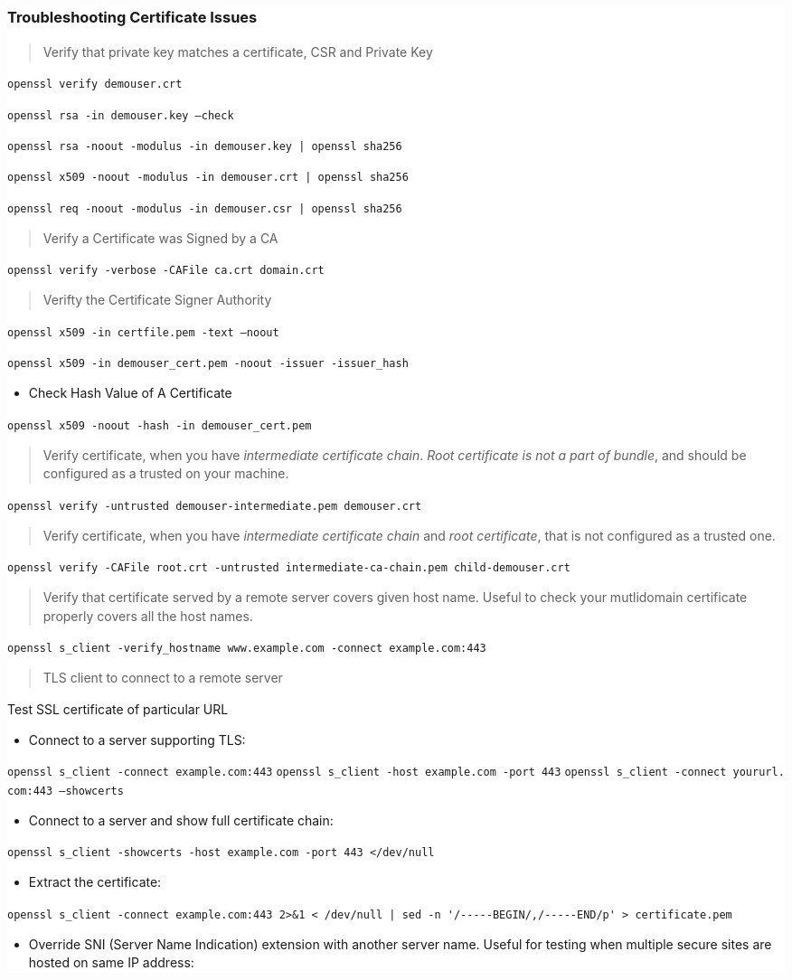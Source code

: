 ### Troubleshooting Certificate Issues

> Verify that private key matches a certificate, CSR and Private Key

`openssl verify demouser.crt`

`openssl rsa -in demouser.key –check`

`openssl rsa -noout -modulus -in demouser.key | openssl sha256`

`openssl x509 -noout -modulus -in demouser.crt | openssl sha256`

`openssl req -noout -modulus -in demouser.csr | openssl sha256`

> Verify a Certificate was Signed by a CA

`openssl verify -verbose -CAFile ca.crt domain.crt`

> Verifty the Certificate Signer Authority

`openssl x509 -in certfile.pem -text –noout`

`openssl x509 -in demouser_cert.pem -noout -issuer -issuer_hash`

- Check Hash Value of A Certificate

`openssl x509 -noout -hash -in demouser_cert.pem`

> Verify certificate, when you have *intermediate certificate chain*. *Root certificate is not a part of bundle*, and should be configured as a trusted on your machine.

`openssl verify -untrusted demouser-intermediate.pem demouser.crt`

> Verify certificate, when you have *intermediate certificate chain* and *root certificate*, that is not configured as a trusted one.

`openssl verify -CAFile root.crt -untrusted intermediate-ca-chain.pem child-demouser.crt`

> Verify that certificate served by a remote server covers given host name. Useful to check your mutlidomain certificate properly covers all the host names.

`openssl s_client -verify_hostname www.example.com -connect example.com:443`

> TLS client to connect to a remote server

Test SSL certificate of particular URL

- Connect to a server supporting TLS:

`openssl s_client -connect example.com:443`
`openssl s_client -host example.com -port 443`
`openssl s_client -connect yoururl.com:443 –showcerts`

- Connect to a server and show full certificate chain:

`openssl s_client -showcerts -host example.com -port 443 </dev/null`

- Extract the certificate:

`openssl s_client -connect example.com:443 2>&1 < /dev/null | sed -n '/-----BEGIN/,/-----END/p' > certificate.pem`

- Override SNI (Server Name Indication) extension with another server name. Useful for testing when multiple secure sites are hosted on same IP address:
